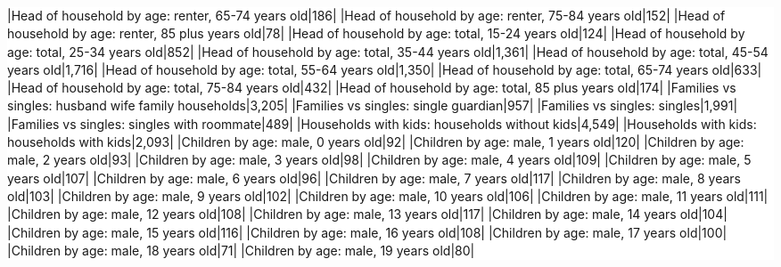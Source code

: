 |Head of household by age: renter, 65-74 years old|186|
|Head of household by age: renter, 75-84 years old|152|
|Head of household by age: renter, 85 plus years old|78|
|Head of household by age: total, 15-24 years old|124|
|Head of household by age: total, 25-34 years old|852|
|Head of household by age: total, 35-44 years old|1,361|
|Head of household by age: total, 45-54 years old|1,716|
|Head of household by age: total, 55-64 years old|1,350|
|Head of household by age: total, 65-74 years old|633|
|Head of household by age: total, 75-84 years old|432|
|Head of household by age: total, 85 plus years old|174|
|Families vs singles: husband wife family households|3,205|
|Families vs singles: single guardian|957|
|Families vs singles: singles|1,991|
|Families vs singles: singles with roommate|489|
|Households with kids: households without kids|4,549|
|Households with kids: households with kids|2,093|
|Children by age: male, 0 years old|92|
|Children by age: male, 1 years old|120|
|Children by age: male, 2 years old|93|
|Children by age: male, 3 years old|98|
|Children by age: male, 4 years old|109|
|Children by age: male, 5 years old|107|
|Children by age: male, 6 years old|96|
|Children by age: male, 7 years old|117|
|Children by age: male, 8 years old|103|
|Children by age: male, 9 years old|102|
|Children by age: male, 10 years old|106|
|Children by age: male, 11 years old|111|
|Children by age: male, 12 years old|108|
|Children by age: male, 13 years old|117|
|Children by age: male, 14 years old|104|
|Children by age: male, 15 years old|116|
|Children by age: male, 16 years old|108|
|Children by age: male, 17 years old|100|
|Children by age: male, 18 years old|71|
|Children by age: male, 19 years old|80|